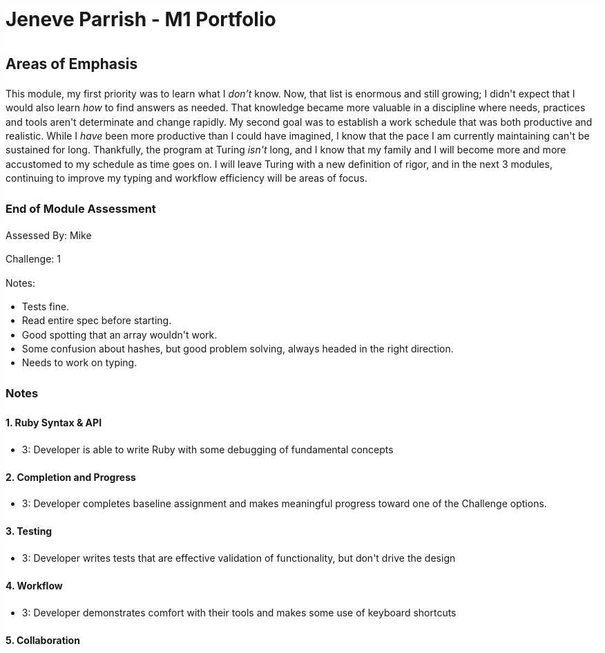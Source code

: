 # Jeneve Parrish - M1 Portfolio


## Areas of Emphasis

This module, my first priority was to learn what I *don’t* know. Now, that list is enormous and still growing; I didn't expect that I would also learn *how* to find answers as needed. That knowledge became more valuable in a discipline where needs, practices and tools aren't determinate and change rapidly. My second goal was to establish a work schedule that was both productive and realistic. While I *have* been more productive than I could have imagined, I know that the pace I am currently maintaining can't be sustained for long. Thankfully, the program at Turing *isn't* long, and I know that my family and I will become more and more accustomed to my schedule as time goes on. I will leave Turing with a new definition of rigor, and in the next 3 modules, continuing to improve my typing and workflow efficiency will be areas of focus.

### End of Module Assessment

Assessed By: Mike


Challenge: 1


Notes:

* Tests fine.
* Read entire spec before starting.
* Good spotting that an array wouldn't work.
* Some confusion about hashes, but good problem solving, always headed in the right direction.
* Needs to work on typing.


### Notes

#### 1. Ruby Syntax & API

* 3: Developer is able to write Ruby with some debugging of fundamental concepts

#### 2. Completion and Progress

* 3: Developer completes baseline assignment and makes meaningful progress toward one of the Challenge options.

#### 3. Testing

* 3: Developer writes tests that are effective validation of functionality, but don't drive the design

#### 4. Workflow


* 3: Developer demonstrates comfort with their tools and makes some use of keyboard shortcuts

#### 5. Collaboration
